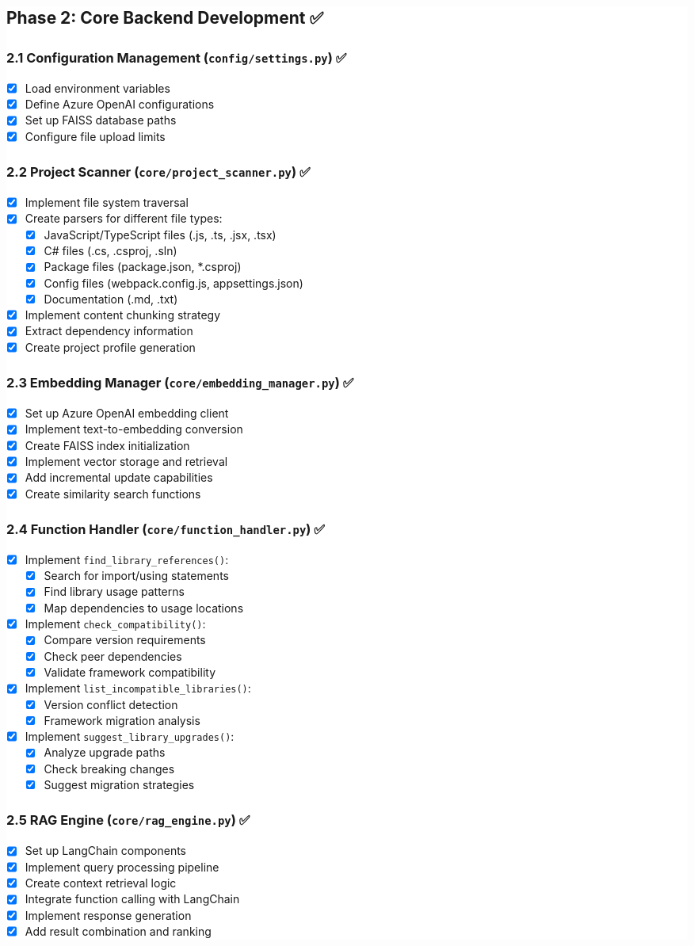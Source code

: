 ## Phase 2: Core Backend Development ✅

### 2.1 Configuration Management (`config/settings.py`) ✅
- [x] Load environment variables
- [x] Define Azure OpenAI configurations
- [x] Set up FAISS database paths
- [x] Configure file upload limits

### 2.2 Project Scanner (`core/project_scanner.py`) ✅
- [x] Implement file system traversal
- [x] Create parsers for different file types:
  - [x] JavaScript/TypeScript files (.js, .ts, .jsx, .tsx)
  - [x] C# files (.cs, .csproj, .sln)
  - [x] Package files (package.json, *.csproj)
  - [x] Config files (webpack.config.js, appsettings.json)
  - [x] Documentation (.md, .txt)
- [x] Implement content chunking strategy
- [x] Extract dependency information
- [x] Create project profile generation

### 2.3 Embedding Manager (`core/embedding_manager.py`) ✅
- [x] Set up Azure OpenAI embedding client
- [x] Implement text-to-embedding conversion
- [x] Create FAISS index initialization
- [x] Implement vector storage and retrieval
- [x] Add incremental update capabilities
- [x] Create similarity search functions

### 2.4 Function Handler (`core/function_handler.py`) ✅
- [x] Implement `find_library_references()`:
  - [x] Search for import/using statements
  - [x] Find library usage patterns
  - [x] Map dependencies to usage locations
- [x] Implement `check_compatibility()`:
  - [x] Compare version requirements
  - [x] Check peer dependencies
  - [x] Validate framework compatibility
- [x] Implement `list_incompatible_libraries()`:
  - [x] Version conflict detection
  - [x] Framework migration analysis
- [x] Implement `suggest_library_upgrades()`:
  - [x] Analyze upgrade paths
  - [x] Check breaking changes
  - [x] Suggest migration strategies

### 2.5 RAG Engine (`core/rag_engine.py`) ✅
- [x] Set up LangChain components
- [x] Implement query processing pipeline
- [x] Create context retrieval logic
- [x] Integrate function calling with LangChain
- [x] Implement response generation
- [x] Add result combination and ranking
